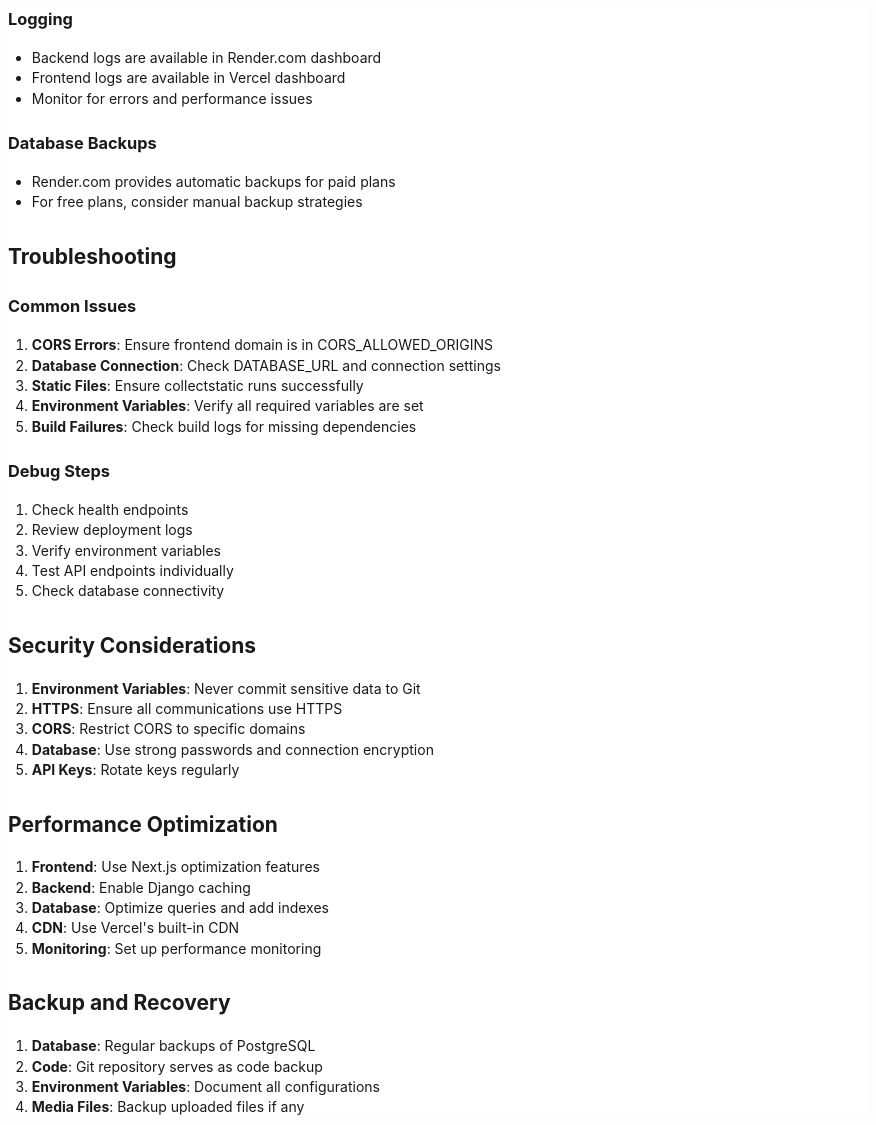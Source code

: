 ### Logging

- Backend logs are available in Render.com dashboard
- Frontend logs are available in Vercel dashboard
- Monitor for errors and performance issues

### Database Backups

- Render.com provides automatic backups for paid plans
- For free plans, consider manual backup strategies

## Troubleshooting

### Common Issues

1. **CORS Errors**: Ensure frontend domain is in CORS_ALLOWED_ORIGINS
2. **Database Connection**: Check DATABASE_URL and connection settings
3. **Static Files**: Ensure collectstatic runs successfully
4. **Environment Variables**: Verify all required variables are set
5. **Build Failures**: Check build logs for missing dependencies

### Debug Steps

1. Check health endpoints
2. Review deployment logs
3. Verify environment variables
4. Test API endpoints individually
5. Check database connectivity

## Security Considerations

1. **Environment Variables**: Never commit sensitive data to Git
2. **HTTPS**: Ensure all communications use HTTPS
3. **CORS**: Restrict CORS to specific domains
4. **Database**: Use strong passwords and connection encryption
5. **API Keys**: Rotate keys regularly

## Performance Optimization

1. **Frontend**: Use Next.js optimization features
2. **Backend**: Enable Django caching
3. **Database**: Optimize queries and add indexes
4. **CDN**: Use Vercel's built-in CDN
5. **Monitoring**: Set up performance monitoring

## Backup and Recovery

1. **Database**: Regular backups of PostgreSQL
2. **Code**: Git repository serves as code backup
3. **Environment Variables**: Document all configurations
4. **Media Files**: Backup uploaded files if any
